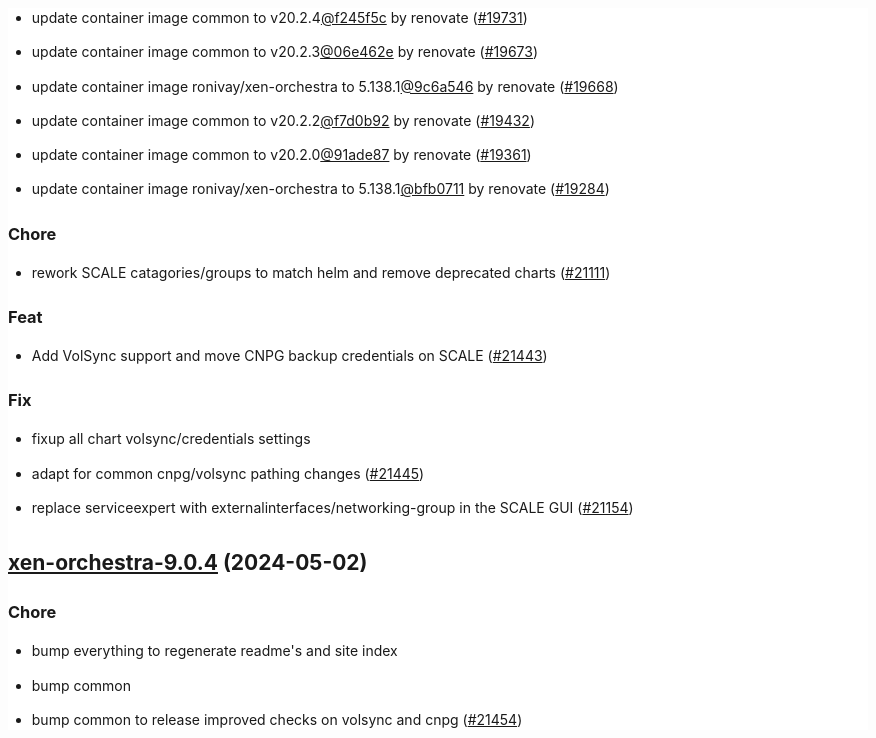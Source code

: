 - update container image common to v20.2.4[@f245f5c](https://github.com/f245f5c) by renovate ([#19731](https://github.com/truecharts/charts/issues/19731))

- update container image common to v20.2.3[@06e462e](https://github.com/06e462e) by renovate ([#19673](https://github.com/truecharts/charts/issues/19673))

- update container image ronivay/xen-orchestra to 5.138.1[@9c6a546](https://github.com/9c6a546) by renovate ([#19668](https://github.com/truecharts/charts/issues/19668))

- update container image common to v20.2.2[@f7d0b92](https://github.com/f7d0b92) by renovate ([#19432](https://github.com/truecharts/charts/issues/19432))

- update container image common to v20.2.0[@91ade87](https://github.com/91ade87) by renovate ([#19361](https://github.com/truecharts/charts/issues/19361))

- update container image ronivay/xen-orchestra to 5.138.1[@bfb0711](https://github.com/bfb0711) by renovate ([#19284](https://github.com/truecharts/charts/issues/19284))

### Chore



- rework SCALE catagories/groups to match helm and remove deprecated charts ([#21111](https://github.com/truecharts/charts/issues/21111))

### Feat



- Add VolSync support and move CNPG backup credentials on SCALE ([#21443](https://github.com/truecharts/charts/issues/21443))

### Fix



- fixup all chart volsync/credentials settings

- adapt for common cnpg/volsync pathing changes ([#21445](https://github.com/truecharts/charts/issues/21445))

- replace serviceexpert with externalinterfaces/networking-group in the SCALE GUI ([#21154](https://github.com/truecharts/charts/issues/21154))


## [xen-orchestra-9.0.4](https://github.com/truecharts/charts/compare/xen-orchestra-8.7.0...xen-orchestra-9.0.4) (2024-05-02)

### Chore



- bump everything to regenerate readme's and site index

- bump common

- bump common to release improved checks on volsync and cnpg ([#21454](https://github.com/truecharts/charts/issues/21454))
